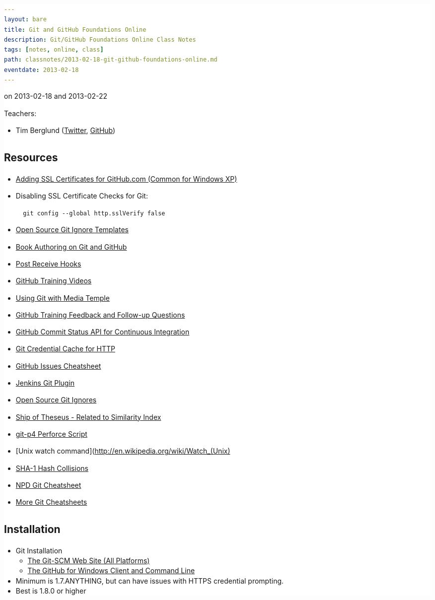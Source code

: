 ```yaml
---
layout: bare
title: Git and GitHub Foundations Online
description: Git/GitHub Foundations Online Class Notes
tags: [notes, online, class]
path: classnotes/2013-02-18-git-github-foundations-online.md
eventdate: 2013-02-18
---
```


on 2013-02-18 and 2013-02-22

Teachers:

* Tim Berglund ([Twitter](http://twitter.com/tlberglund), [GitHub](https://github.com/tlberglund))


## Resources

* [Adding SSL Certificates for GitHub.com (Common for Windows XP)](http://stackoverflow.com/questions/3777075/https-github-access/4454754#4454754)
* Disabling SSL Certificate Checks for Git:

        git config --global http.sslVerify false
* [Open Source Git Ignore Templates](https://github.com/github/gitignore)
* [Book Authoring on Git and GitHub](http://teach.github.com/articles/book-authoring-using-git-and-github/)
* [Post Receive Hooks](https://help.github.com/articles/post-receive-hooks)
* [GitHub Training Videos](http://training.github.com/resources/videos/)
* [Using Git with Media Temple](http://carl-topham.com/theblog/post/using-git-media-temple/)
* [GitHub Training Feedback and Follow-up Questions](https://github.com/githubtraining/feedback/issues?state=open)
* [GitHub Commit Status API for Continuous Integration](https://github.com/blog/1227-commit-status-api)
* [Git Credential Cache for HTTP](http://teach.github.com/articles/lesson-git-credential-cache/)
* [GitHub Issues Cheatsheet](http://teach.github.com/articles/github-issues-cheatsheet/)
* [Jenkins Git Plugin](https://wiki.jenkins-ci.org/display/JENKINS/Git+Plugin)
* [Open Source Git Ignores](https://github.com/github/gitignore)
* [Ship of Theseus - Related to Similarity Index](http://en.wikipedia.org/wiki/Ship_of_Theseus)
* [git-p4 Perforce Script](http://kb.perforce.com/article/1417/git-p4)
* [Unix watch command](http://en.wikipedia.org/wiki/Watch_(Unix)
* [SHA-1 Hash Collisions](http://git-scm.com/book/ch6-1.html#A-SHORT-NOTE-ABOUT-SHA-1)
* [NPD Git Cheatsheet](http://ndpsoftware.com/git-cheatsheet.html)
* [More Git Cheatsheets](http://teach.github.com/articles/git-cheatsheets/)

## Installation
* Git Installation
    * [The Git-SCM Web Site (All Platforms)](http://git-scm.com)
    * [The GitHub for Windows Client and Command Line](http://windows.github.com)
* Minimum is 1.7.ANYTHING, but can have issues with HTTPS credential prompting.
* Best is 1.8.0 or higher
